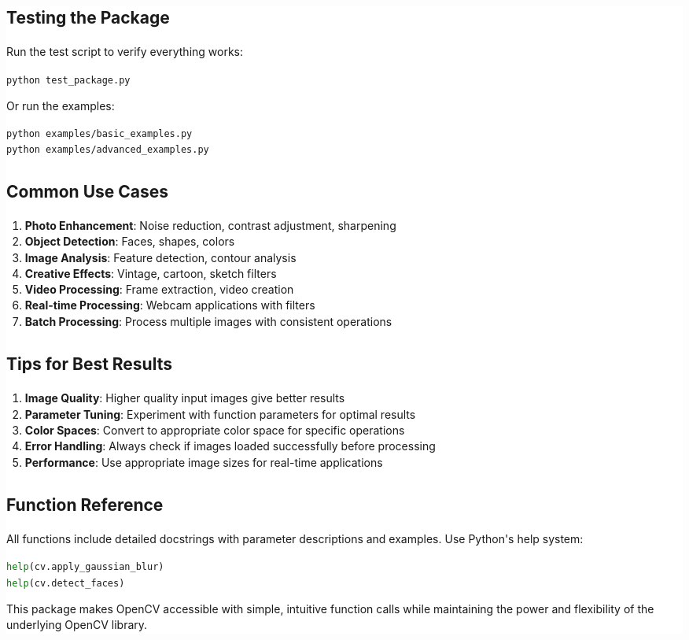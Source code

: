 ## Testing the Package

Run the test script to verify everything works:

```bash
python test_package.py
```

Or run the examples:

```bash
python examples/basic_examples.py
python examples/advanced_examples.py
```

## Common Use Cases

1. **Photo Enhancement**: Noise reduction, contrast adjustment, sharpening
2. **Object Detection**: Faces, shapes, colors
3. **Image Analysis**: Feature detection, contour analysis
4. **Creative Effects**: Vintage, cartoon, sketch filters
5. **Video Processing**: Frame extraction, video creation
6. **Real-time Processing**: Webcam applications with filters
7. **Batch Processing**: Process multiple images with consistent operations

## Tips for Best Results

1. **Image Quality**: Higher quality input images give better results
2. **Parameter Tuning**: Experiment with function parameters for optimal results
3. **Color Spaces**: Convert to appropriate color space for specific operations
4. **Error Handling**: Always check if images loaded successfully before processing
5. **Performance**: Use appropriate image sizes for real-time applications

## Function Reference

All functions include detailed docstrings with parameter descriptions and examples. Use Python's help system:

```python
help(cv.apply_gaussian_blur)
help(cv.detect_faces)
```

This package makes OpenCV accessible with simple, intuitive function calls while maintaining the power and flexibility of the underlying OpenCV library.
